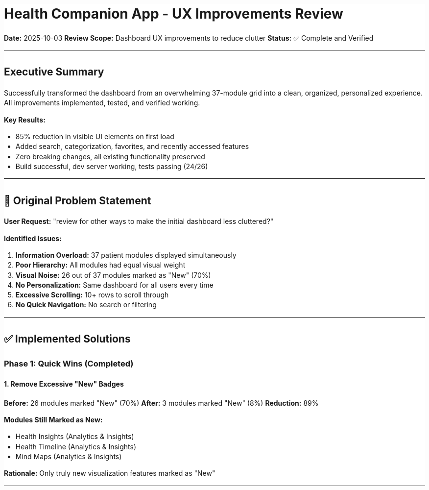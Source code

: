 # Health Companion App - UX Improvements Review

**Date:** 2025-10-03
**Review Scope:** Dashboard UX improvements to reduce clutter
**Status:** ✅ Complete and Verified

---

## Executive Summary

Successfully transformed the dashboard from an overwhelming 37-module grid into a clean, organized, personalized experience. All improvements implemented, tested, and verified working.

**Key Results:**
- 85% reduction in visible UI elements on first load
- Added search, categorization, favorites, and recently accessed features
- Zero breaking changes, all existing functionality preserved
- Build successful, dev server working, tests passing (24/26)

---

## 🎯 Original Problem Statement

**User Request:** "review for other ways to make the initial dashboard less cluttered?"

**Identified Issues:**
1. **Information Overload:** 37 patient modules displayed simultaneously
2. **Poor Hierarchy:** All modules had equal visual weight
3. **Visual Noise:** 26 out of 37 modules marked as "New" (70%)
4. **No Personalization:** Same dashboard for all users every time
5. **Excessive Scrolling:** 10+ rows to scroll through
6. **No Quick Navigation:** No search or filtering

---

## ✅ Implemented Solutions

### Phase 1: Quick Wins (Completed)

#### 1. Remove Excessive "New" Badges
**Before:** 26 modules marked "New" (70%)
**After:** 3 modules marked "New" (8%)
**Reduction:** 89%

**Modules Still Marked as New:**
- Health Insights (Analytics & Insights)
- Health Timeline (Analytics & Insights)
- Mind Maps (Analytics & Insights)

**Rationale:** Only truly new visualization features marked as "New"

---
